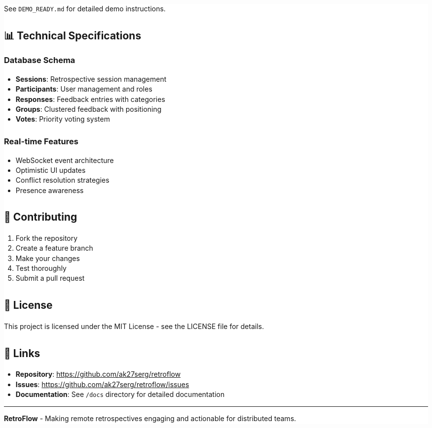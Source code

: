 See `DEMO_READY.md` for detailed demo instructions.

## 📊 Technical Specifications

### Database Schema
- **Sessions**: Retrospective session management
- **Participants**: User management and roles
- **Responses**: Feedback entries with categories
- **Groups**: Clustered feedback with positioning
- **Votes**: Priority voting system

### Real-time Features
- WebSocket event architecture
- Optimistic UI updates
- Conflict resolution strategies
- Presence awareness

## 🤝 Contributing

1. Fork the repository
2. Create a feature branch
3. Make your changes
4. Test thoroughly
5. Submit a pull request

## 📄 License

This project is licensed under the MIT License - see the LICENSE file for details.

## 🔗 Links

- **Repository**: https://github.com/ak27serg/retroflow
- **Issues**: https://github.com/ak27serg/retroflow/issues
- **Documentation**: See `/docs` directory for detailed documentation

---

**RetroFlow** - Making remote retrospectives engaging and actionable for distributed teams.